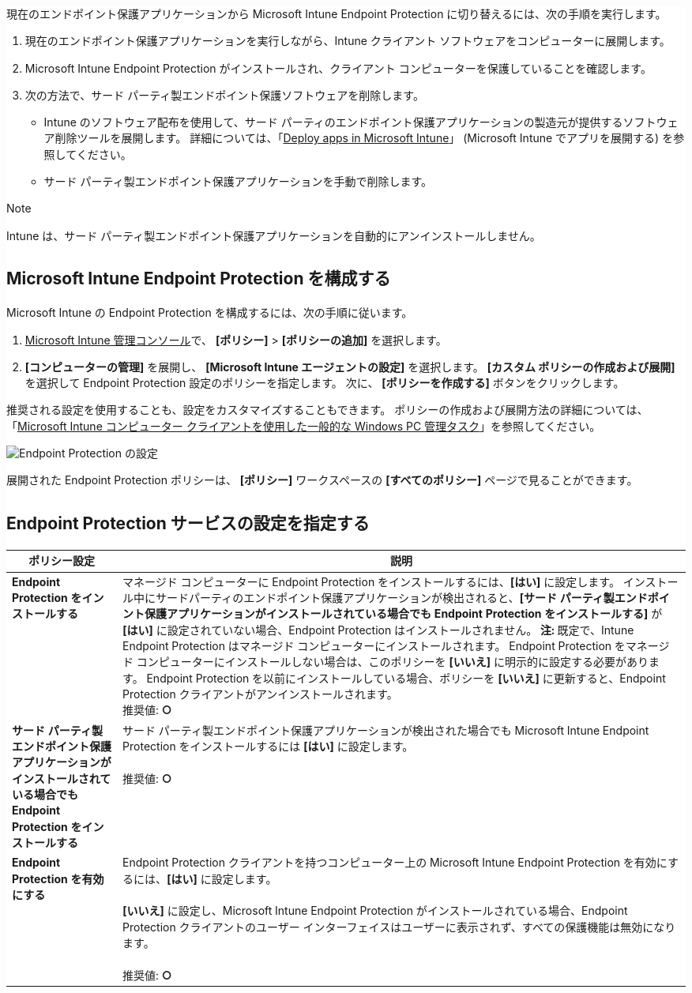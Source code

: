 現在のエンドポイント保護アプリケーションから Microsoft Intune Endpoint Protection に切り替えるには、次の手順を実行します。

1. 現在のエンドポイント保護アプリケーションを実行しながら、Intune クライアント ソフトウェアをコンピューターに展開します。

2. Microsoft Intune Endpoint Protection がインストールされ、クライアント コンピューターを保護していることを確認します。

3. 次の方法で、サード パーティ製エンドポイント保護ソフトウェアを削除します。

    - Intune のソフトウェア配布を使用して、サード パーティのエンドポイント保護アプリケーションの製造元が提供するソフトウェア削除ツールを展開します。 詳細については、「[Deploy apps in Microsoft Intune](../apps/apps-deploy.md)」 (Microsoft Intune でアプリを展開する) を参照してください。

    - サード パーティ製エンドポイント保護アプリケーションを手動で削除します。

> [!NOTE]
> Intune は、サード パーティ製エンドポイント保護アプリケーションを自動的にアンインストールしません。

## <a name="configure-microsoft-intune-endpoint-protection"></a>Microsoft Intune Endpoint Protection を構成する
Microsoft Intune の Endpoint Protection を構成するには、次の手順に従います。

1. [Microsoft Intune 管理コンソール](https://manage.microsoft.com/)で、 **[ポリシー]**  >  **[ポリシーの追加]** を選択します。

2. **[コンピューターの管理]** を展開し、 **[Microsoft Intune エージェントの設定]** を選択します。 **[カスタム ポリシーの作成および展開]** を選択して Endpoint Protection 設定のポリシーを指定します。 次に、 **[ポリシーを作成する]** ボタンをクリックします。

推奨される設定を使用することも、設定をカスタマイズすることもできます。 ポリシーの作成および展開方法の詳細については、「[Microsoft Intune コンピューター クライアントを使用した一般的な Windows PC 管理タスク](common-windows-pc-management-tasks-with-the-microsoft-intune-computer-client.md)」を参照してください。

  ![Endpoint Protection の設定](./media/help-secure-windows-pcs-with-endpoint-protection-for-microsoft-intune/pol-sa-pc-endpoint-policy.png)

展開された Endpoint Protection ポリシーは、 **[ポリシー]** ワークスペースの **[すべてのポリシー]** ページで見ることができます。

## <a name="specify-endpoint-protection-service-settings"></a>Endpoint Protection サービスの設定を指定する

|                                                 ポリシー設定                                                  |                                                                                                                                                                                                                                                                                                                                                                                                             説明                                                                                                                                                                                                                                                                                                                                                                                                             |
|-----------------------------------------------------------------------------------------------------------------|---------------------------------------------------------------------------------------------------------------------------------------------------------------------------------------------------------------------------------------------------------------------------------------------------------------------------------------------------------------------------------------------------------------------------------------------------------------------------------------------------------------------------------------------------------------------------------------------------------------------------------------------------------------------------------------------------------------------------------------------------------------------------------------------------------------------------------|
|                                  <strong>Endpoint Protection をインストールする</strong>                                   | マネージド コンピューターに Endpoint Protection をインストールするには、<strong>[はい]</strong> に設定します。 インストール中にサードパーティのエンドポイント保護アプリケーションが検出されると、<strong>[サード パーティ製エンドポイント保護アプリケーションがインストールされている場合でも Endpoint Protection をインストールする]</strong> が <strong>[はい]</strong> に設定されていない場合、Endpoint Protection はインストールされません。 <strong>注:</strong> 既定で、Intune Endpoint Protection はマネージド コンピューターにインストールされます。 Endpoint Protection をマネージド コンピューターにインストールしない場合は、このポリシーを <strong>[いいえ]</strong> に明示的に設定する必要があります。 Endpoint Protection を以前にインストールしている場合、ポリシーを <strong>[いいえ]</strong> に更新すると、Endpoint Protection クライアントがアンインストールされます。<br />推奨値: <strong>○</strong> |
| <strong>サード パーティ製エンドポイント保護アプリケーションがインストールされている場合でも Endpoint Protection をインストールする</strong> |                                                                                                                                                                                                                                                                                                                サード パーティ製エンドポイント保護アプリケーションが検出された場合でも Microsoft Intune Endpoint Protection をインストールするには <strong>[はい]</strong> に設定します。<br /><br />推奨値: <strong>○</strong>                                                                                                                                                                                                                                                                                                                |
|                                   <strong>Endpoint Protection を有効にする</strong>                                   |                                                                                                                                                                                                            Endpoint Protection クライアントを持つコンピューター上の Microsoft Intune Endpoint Protection を有効にするには、<strong>[はい]</strong> に設定します。<br /><br /><strong>[いいえ]</strong> に設定し、Microsoft Intune Endpoint Protection がインストールされている場合、Endpoint Protection クライアントのユーザー インターフェイスはユーザーに表示されず、すべての保護機能は無効になります。<br /><br />推奨値: <strong>○</strong>                                                                                                                                                                                                             |